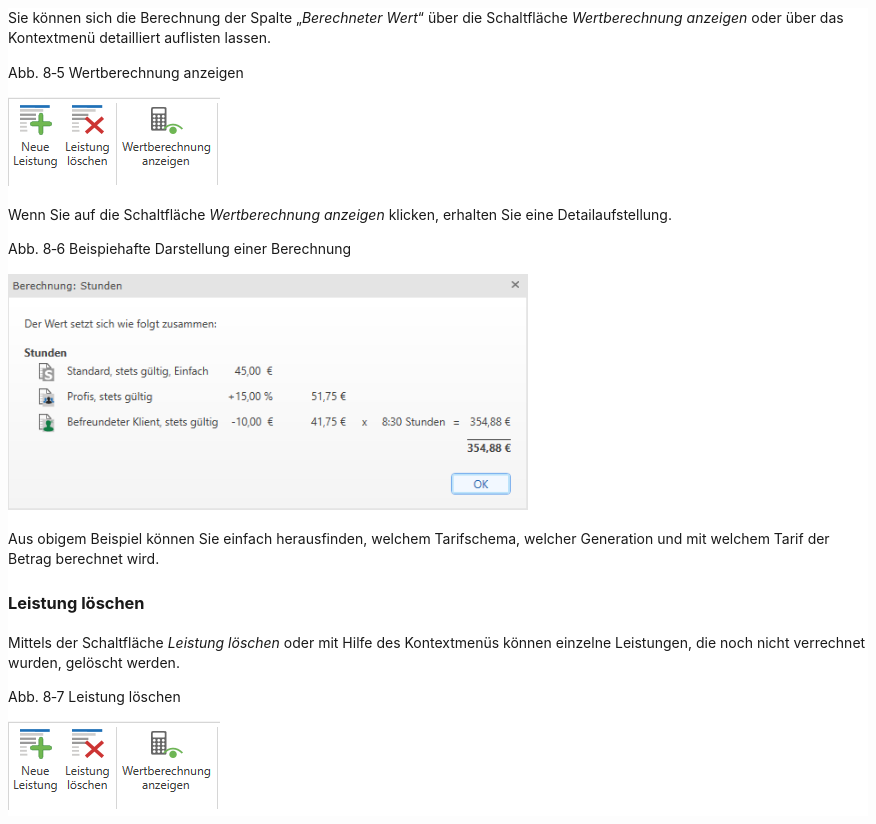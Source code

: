 Sie können sich die Berechnung der Spalte „*Berechneter Wert*“ über die
Schaltfläche *Wertberechnung anzeigen* oder über das Kontextmenü
detailliert auflisten lassen.

Abb. 8‑5 Wertberechnung anzeigen

<img src=".\img/image131.png"
style="width:2.20806in;height:0.92697in" />

Wenn Sie auf die Schaltfläche *Wertberechnung anzeigen* klicken,
erhalten Sie eine Detailaufstellung.

Abb. 8‑6 Beispiehafte Darstellung einer Berechnung

<img src=".\img/image132.png"
style="width:5.41377in;height:2.45651in" />

Aus obigem Beispiel können Sie einfach herausfinden, welchem
Tarifschema, welcher Generation und mit welchem Tarif der Betrag
berechnet wird.

### Leistung löschen

Mittels der Schaltfläche *Leistung löschen* oder mit Hilfe des
Kontextmenüs können einzelne Leistungen, die noch nicht verrechnet
wurden, gelöscht werden.

Abb. 8‑7 Leistung löschen

<img src=".\img/image131.png"
style="width:2.20806in;height:0.92697in" />
